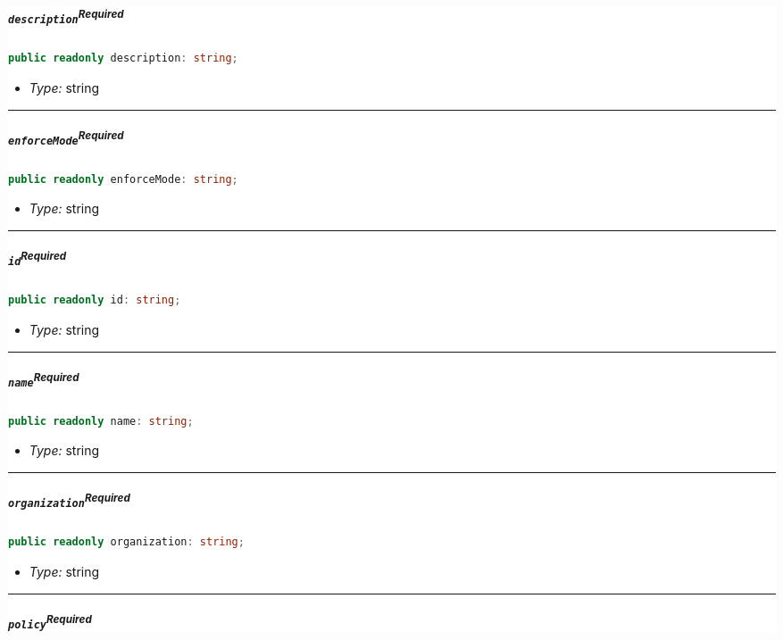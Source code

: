 ##### `description`<sup>Required</sup> <a name="description" id="@cdktf/provider-tfe.sentinelPolicy.SentinelPolicy.property.description"></a>

```typescript
public readonly description: string;
```

- *Type:* string

---

##### `enforceMode`<sup>Required</sup> <a name="enforceMode" id="@cdktf/provider-tfe.sentinelPolicy.SentinelPolicy.property.enforceMode"></a>

```typescript
public readonly enforceMode: string;
```

- *Type:* string

---

##### `id`<sup>Required</sup> <a name="id" id="@cdktf/provider-tfe.sentinelPolicy.SentinelPolicy.property.id"></a>

```typescript
public readonly id: string;
```

- *Type:* string

---

##### `name`<sup>Required</sup> <a name="name" id="@cdktf/provider-tfe.sentinelPolicy.SentinelPolicy.property.name"></a>

```typescript
public readonly name: string;
```

- *Type:* string

---

##### `organization`<sup>Required</sup> <a name="organization" id="@cdktf/provider-tfe.sentinelPolicy.SentinelPolicy.property.organization"></a>

```typescript
public readonly organization: string;
```

- *Type:* string

---

##### `policy`<sup>Required</sup> <a name="policy" id="@cdktf/provider-tfe.sentinelPolicy.SentinelPolicy.property.policy"></a>
